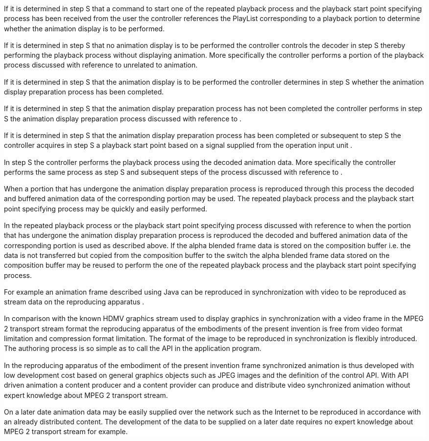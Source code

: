 If it is determined in step S that a command to start one of the repeated playback process and the playback start point specifying process has been received from the user the controller references the PlayList corresponding to a playback portion to determine whether the animation display is to be performed.

If it is determined in step S that no animation display is to be performed the controller controls the decoder in step S thereby performing the playback process without displaying animation. More specifically the controller performs a portion of the playback process discussed with reference to unrelated to animation.

If it is determined in step S that the animation display is to be performed the controller determines in step S whether the animation display preparation process has been completed.

If it is determined in step S that the animation display preparation process has not been completed the controller performs in step S the animation display preparation process discussed with reference to .

If it is determined in step S that the animation display preparation process has been completed or subsequent to step S the controller acquires in step S a playback start point based on a signal supplied from the operation input unit .

In step S the controller performs the playback process using the decoded animation data. More specifically the controller performs the same process as step S and subsequent steps of the process discussed with reference to .

When a portion that has undergone the animation display preparation process is reproduced through this process the decoded and buffered animation data of the corresponding portion may be used. The repeated playback process and the playback start point specifying process may be quickly and easily performed.

In the repeated playback process or the playback start point specifying process discussed with reference to when the portion that has undergone the animation display preparation process is reproduced the decoded and buffered animation data of the corresponding portion is used as described above. If the alpha blended frame data is stored on the composition buffer i.e. the data is not transferred but copied from the composition buffer to the switch the alpha blended frame data stored on the composition buffer may be reused to perform the one of the repeated playback process and the playback start point specifying process.

For example an animation frame described using Java can be reproduced in synchronization with video to be reproduced as stream data on the reproducing apparatus .

In comparison with the known HDMV graphics stream used to display graphics in synchronization with a video frame in the MPEG 2 transport stream format the reproducing apparatus of the embodiments of the present invention is free from video format limitation and compression format limitation. The format of the image to be reproduced in synchronization is flexibly introduced. The authoring process is so simple as to call the API in the application program.

In the reproducing apparatus of the embodiment of the present invention frame synchronized animation is thus developed with low development cost based on general graphics objects such as JPEG images and the definition of the control API. With API driven animation a content producer and a content provider can produce and distribute video synchronized animation without expert knowledge about MPEG 2 transport stream.

On a later date animation data may be easily supplied over the network such as the Internet to be reproduced in accordance with an already distributed content. The development of the data to be supplied on a later date requires no expert knowledge about MPEG 2 transport stream for example.
